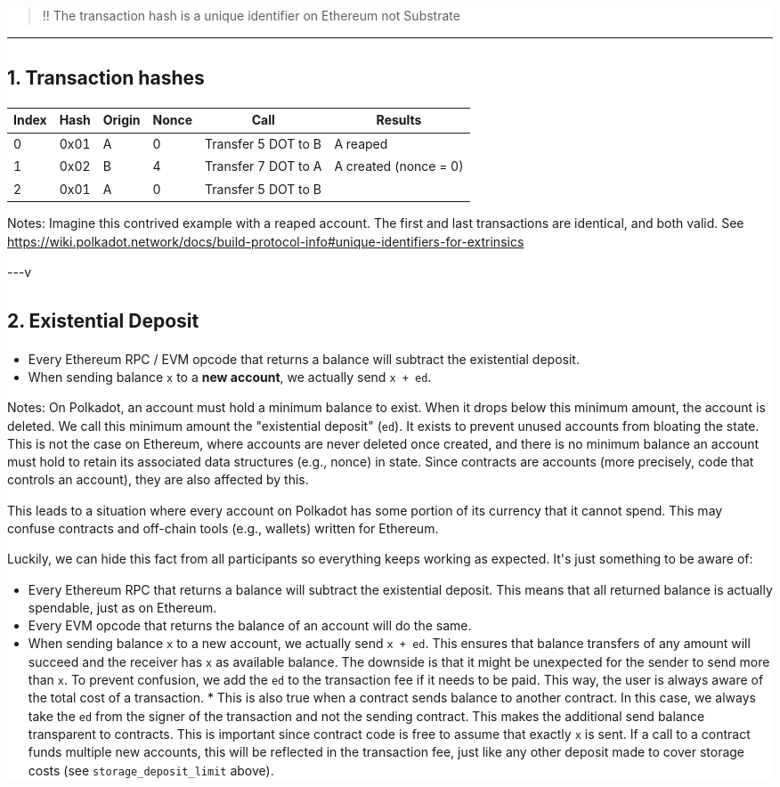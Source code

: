 > ‼️ The transaction hash is a unique identifier on Ethereum not Substrate

---

## 1. Transaction hashes

| Index | Hash | Origin | Nonce | Call                | Results               |
| ----- | ---- | ------ | ----- | ------------------- | --------------------- |
| 0     | 0x01 | A      | 0     | Transfer 5 DOT to B | A reaped              |
| 1     | 0x02 | B      | 4     | Transfer 7 DOT to A | A created (nonce = 0) |
| 2     | 0x01 | A      | 0     | Transfer 5 DOT to B |                       |

Notes:
Imagine this contrived example with a reaped account. The first and last
transactions are identical, and both valid.
See <https://wiki.polkadot.network/docs/build-protocol-info#unique-identifiers-for-extrinsics>

---v

## 2. Existential Deposit

- Every Ethereum RPC / EVM opcode that returns a balance will subtract the existential deposit.
- When sending balance `x` to a **new account**, we actually send `x + ed`.

Notes:
On Polkadot, an account must hold a minimum balance to exist. When it drops below this minimum amount, the account is deleted.
We call this minimum amount the "existential deposit" (`ed`). It exists to prevent unused accounts from bloating the state. This is not the case on Ethereum, where
accounts are never deleted once created, and there is no minimum balance an account must hold to retain its associated data structures (e.g., nonce) in state.
Since contracts are accounts (more precisely, code that controls an account), they are also affected by this.

This leads to a situation where every account on Polkadot has some portion of its currency that it cannot spend. This may confuse contracts and off-chain
tools (e.g., wallets) written for Ethereum.

Luckily, we can hide this fact from all participants so everything keeps working as expected. It's just something to be aware of:

- Every Ethereum RPC that returns a balance will subtract the existential deposit. This means that all returned balance is actually spendable, just as on Ethereum.
- Every EVM opcode that returns the balance of an account will do the same.
- When sending balance `x` to a new account, we actually send `x + ed`. This ensures that balance transfers of any amount will succeed and the receiver has `x` as available
  balance. The downside is that it might be unexpected for the sender to send more than `x`. To prevent confusion, we add the `ed` to the transaction fee if it needs to
  be paid. This way, the user is always aware of the total cost of a transaction. \* This is also true when a contract sends balance to another contract. In this case, we always take the `ed` from the signer of the transaction and not the sending contract.
  This makes the additional send balance transparent to contracts. This is important since contract code is free to assume that exactly `x` is sent.
  If a call to a contract funds multiple new accounts, this will be reflected in the transaction fee, just like any other deposit made to cover storage costs
  (see `storage_deposit_limit` above).
